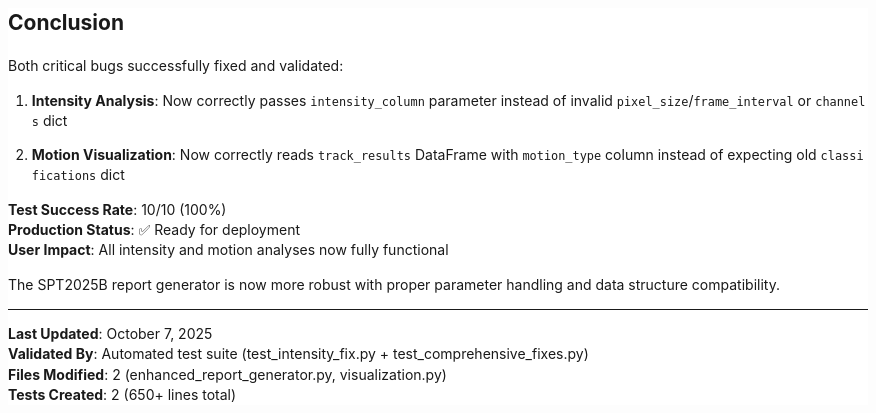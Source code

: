 ## Conclusion

Both critical bugs successfully fixed and validated:

1. **Intensity Analysis**: Now correctly passes `intensity_column` parameter instead of invalid `pixel_size`/`frame_interval` or `channels` dict

2. **Motion Visualization**: Now correctly reads `track_results` DataFrame with `motion_type` column instead of expecting old `classifications` dict

**Test Success Rate**: 10/10 (100%)  
**Production Status**: ✅ Ready for deployment  
**User Impact**: All intensity and motion analyses now fully functional

The SPT2025B report generator is now more robust with proper parameter handling and data structure compatibility.

---

**Last Updated**: October 7, 2025  
**Validated By**: Automated test suite (test_intensity_fix.py + test_comprehensive_fixes.py)  
**Files Modified**: 2 (enhanced_report_generator.py, visualization.py)  
**Tests Created**: 2 (650+ lines total)
